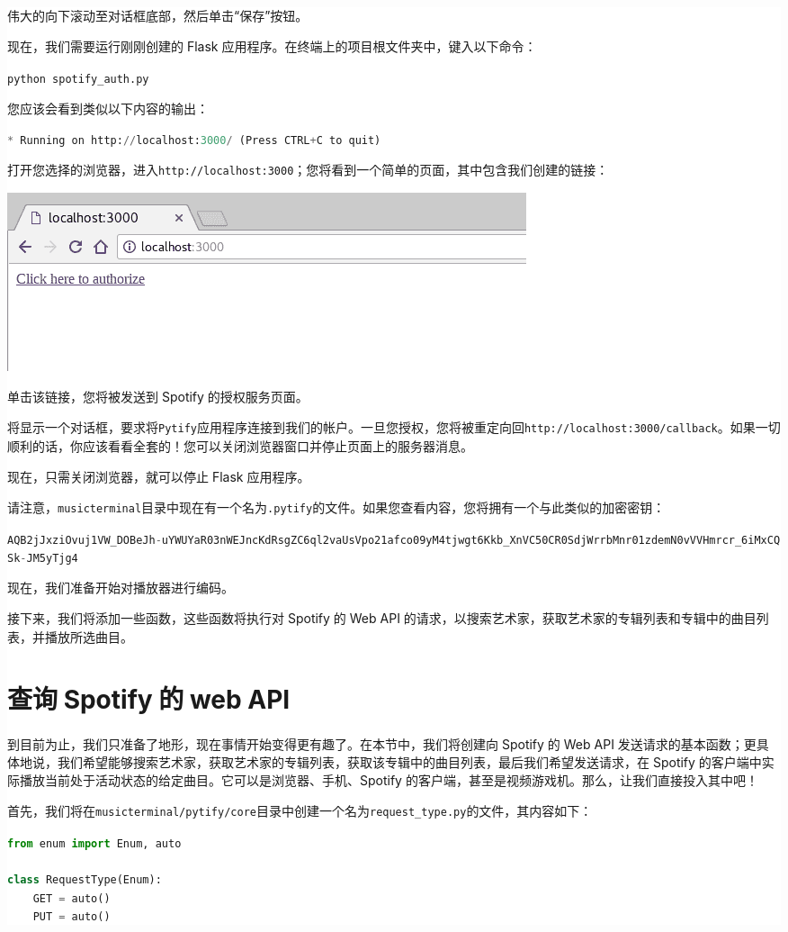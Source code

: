 伟大的向下滚动至对话框底部，然后单击“保存”按钮。

现在，我们需要运行刚刚创建的 Flask 应用程序。在终端上的项目根文件夹中，键入以下命令：

```py
python spotify_auth.py
```

您应该会看到类似以下内容的输出：

```py
* Running on http://localhost:3000/ (Press CTRL+C to quit)
```

打开您选择的浏览器，进入`http://localhost:3000`；您将看到一个简单的页面，其中包含我们创建的链接：

![](img/6bc6cdd8-da51-453f-a117-5ac4fe18ee67.png)

单击该链接，您将被发送到 Spotify 的授权服务页面。

将显示一个对话框，要求将`Pytify`应用程序连接到我们的帐户。一旦您授权，您将被重定向回`http://localhost:3000/callback`。如果一切顺利的话，你应该看看全套的！您可以关闭浏览器窗口并停止页面上的服务器消息。

现在，只需关闭浏览器，就可以停止 Flask 应用程序。

请注意，`musicterminal`目录中现在有一个名为`.pytify`的文件。如果您查看内容，您将拥有一个与此类似的加密密钥：

```py
AQB2jJxziOvuj1VW_DOBeJh-uYWUYaR03nWEJncKdRsgZC6ql2vaUsVpo21afco09yM4tjwgt6Kkb_XnVC50CR0SdjWrrbMnr01zdemN0vVVHmrcr_6iMxCQSk-JM5yTjg4
```

现在，我们准备开始对播放器进行编码。

接下来，我们将添加一些函数，这些函数将执行对 Spotify 的 Web API 的请求，以搜索艺术家，获取艺术家的专辑列表和专辑中的曲目列表，并播放所选曲目。

# 查询 Spotify 的 web API

到目前为止，我们只准备了地形，现在事情开始变得更有趣了。在本节中，我们将创建向 Spotify 的 Web API 发送请求的基本函数；更具体地说，我们希望能够搜索艺术家，获取艺术家的专辑列表，获取该专辑中的曲目列表，最后我们希望发送请求，在 Spotify 的客户端中实际播放当前处于活动状态的给定曲目。它可以是浏览器、手机、Spotify 的客户端，甚至是视频游戏机。那么，让我们直接投入其中吧！

首先，我们将在`musicterminal/pytify/core`目录中创建一个名为`request_type.py`的文件，其内容如下：

```py
from enum import Enum, auto

class RequestType(Enum):
    GET = auto()
    PUT = auto()
```
